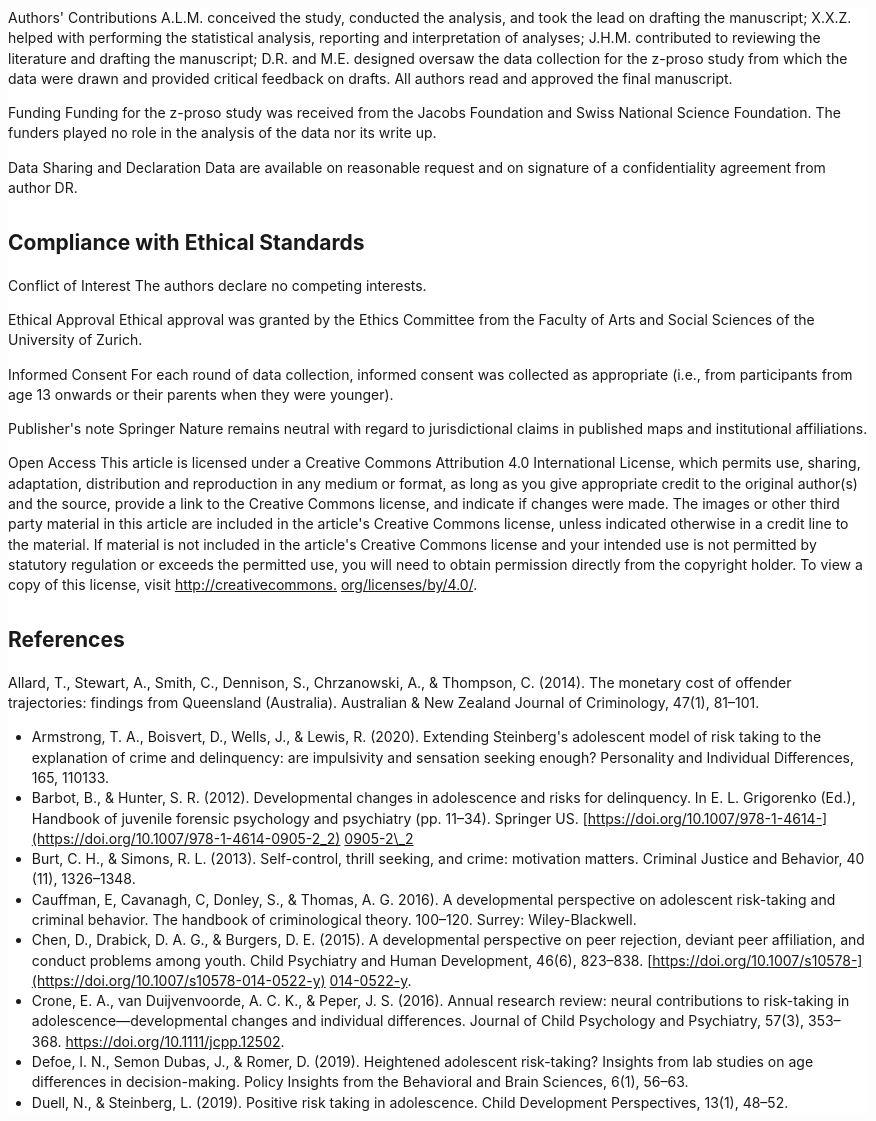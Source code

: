 Authors' Contributions A.L.M. conceived the study, conducted the analysis, and took the lead on drafting the manuscript; X.X.Z. helped with performing the statistical analysis, reporting and interpretation of analyses; J.H.M. contributed to reviewing the literature and drafting the manuscript; D.R. and M.E. designed oversaw the data collection for the z-proso study from which the data were drawn and provided critical feedback on drafts. All authors read and approved the final manuscript.

Funding Funding for the z-proso study was received from the Jacobs Foundation and Swiss National Science Foundation. The funders played no role in the analysis of the data nor its write up.

Data Sharing and Declaration Data are available on reasonable request and on signature of a confidentiality agreement from author DR.

## Compliance with Ethical Standards

Conflict of Interest The authors declare no competing interests.

Ethical Approval Ethical approval was granted by the Ethics Committee from the Faculty of Arts and Social Sciences of the University of Zurich.

Informed Consent For each round of data collection, informed consent was collected as appropriate (i.e., from participants from age 13 onwards or their parents when they were younger).

Publisher's note Springer Nature remains neutral with regard to jurisdictional claims in published maps and institutional affiliations.

Open Access This article is licensed under a Creative Commons Attribution 4.0 International License, which permits use, sharing, adaptation, distribution and reproduction in any medium or format, as long as you give appropriate credit to the original author(s) and the source, provide a link to the Creative Commons license, and indicate if changes were made. The images or other third party material in this article are included in the article's Creative Commons license, unless indicated otherwise in a credit line to the material. If material is not included in the article's Creative Commons license and your intended use is not permitted by statutory regulation or exceeds the permitted use, you will need to obtain permission directly from the copyright holder. To view a copy of this license, visit [http://creativecommons.](http://creativecommons.org/licenses/by/4.0/) [org/licenses/by/4.0/](http://creativecommons.org/licenses/by/4.0/).

## References

Allard, T., Stewart, A., Smith, C., Dennison, S., Chrzanowski, A., & Thompson, C. (2014). The monetary cost of offender trajectories: findings from Queensland (Australia). Australian & New Zealand Journal of Criminology, 47(1), 81–101.

- <span id="page-13-0"></span>Armstrong, T. A., Boisvert, D., Wells, J., & Lewis, R. (2020). Extending Steinberg's adolescent model of risk taking to the explanation of crime and delinquency: are impulsivity and sensation seeking enough? Personality and Individual Differences, 165, 110133.
- Barbot, B., & Hunter, S. R. (2012). Developmental changes in adolescence and risks for delinquency. In E. L. Grigorenko (Ed.), Handbook of juvenile forensic psychology and psychiatry (pp. 11–34). Springer US. [https://doi.org/10.1007/978-1-4614-](https://doi.org/10.1007/978-1-4614-0905-2_2) [0905-2\\_2](https://doi.org/10.1007/978-1-4614-0905-2_2)
- Burt, C. H., & Simons, R. L. (2013). Self-control, thrill seeking, and crime: motivation matters. Criminal Justice and Behavior, 40 (11), 1326–1348.
- Cauffman, E, Cavanagh, C, Donley, S., & Thomas, A. G. 2016). A developmental perspective on adolescent risk-taking and criminal behavior. The handbook of criminological theory. 100–120. Surrey: Wiley-Blackwell.
- Chen, D., Drabick, D. A. G., & Burgers, D. E. (2015). A developmental perspective on peer rejection, deviant peer affiliation, and conduct problems among youth. Child Psychiatry and Human Development, 46(6), 823–838. [https://doi.org/10.1007/s10578-](https://doi.org/10.1007/s10578-014-0522-y) [014-0522-y](https://doi.org/10.1007/s10578-014-0522-y).
- Crone, E. A., van Duijvenvoorde, A. C. K., & Peper, J. S. (2016). Annual research review: neural contributions to risk-taking in adolescence—developmental changes and individual differences. Journal of Child Psychology and Psychiatry, 57(3), 353–368. <https://doi.org/10.1111/jcpp.12502>.
- Defoe, I. N., Semon Dubas, J., & Romer, D. (2019). Heightened adolescent risk-taking? Insights from lab studies on age differences in decision-making. Policy Insights from the Behavioral and Brain Sciences, 6(1), 56–63.
- Duell, N., & Steinberg, L. (2019). Positive risk taking in adolescence. Child Development Perspectives, 13(1), 48–52.